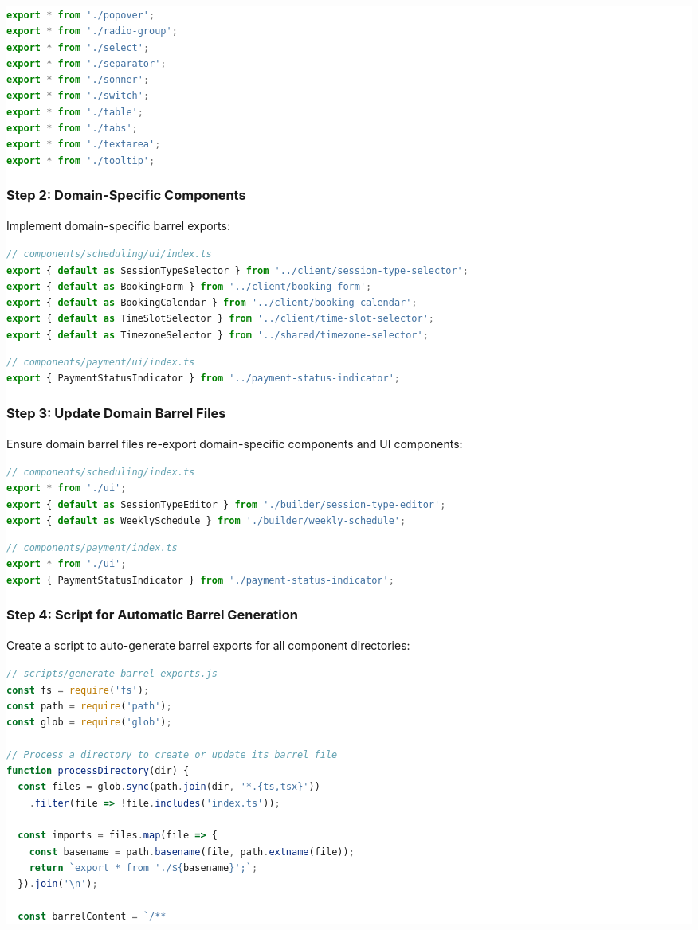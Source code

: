 ```typescript
export * from './popover';
export * from './radio-group';
export * from './select';
export * from './separator';
export * from './sonner';
export * from './switch';
export * from './table';
export * from './tabs';
export * from './textarea';
export * from './tooltip';
```

### Step 2: Domain-Specific Components

Implement domain-specific barrel exports:

```typescript
// components/scheduling/ui/index.ts
export { default as SessionTypeSelector } from '../client/session-type-selector';
export { default as BookingForm } from '../client/booking-form';
export { default as BookingCalendar } from '../client/booking-calendar';
export { default as TimeSlotSelector } from '../client/time-slot-selector';
export { default as TimezoneSelector } from '../shared/timezone-selector';
```

```typescript
// components/payment/ui/index.ts
export { PaymentStatusIndicator } from '../payment-status-indicator';
```

### Step 3: Update Domain Barrel Files

Ensure domain barrel files re-export domain-specific components and UI components:

```typescript
// components/scheduling/index.ts
export * from './ui';
export { default as SessionTypeEditor } from './builder/session-type-editor';
export { default as WeeklySchedule } from './builder/weekly-schedule';
```

```typescript
// components/payment/index.ts
export * from './ui';
export { PaymentStatusIndicator } from './payment-status-indicator';
```

### Step 4: Script for Automatic Barrel Generation

Create a script to auto-generate barrel exports for all component directories:

```typescript
// scripts/generate-barrel-exports.js
const fs = require('fs');
const path = require('path');
const glob = require('glob');

// Process a directory to create or update its barrel file
function processDirectory(dir) {
  const files = glob.sync(path.join(dir, '*.{ts,tsx}'))
    .filter(file => !file.includes('index.ts'));
  
  const imports = files.map(file => {
    const basename = path.basename(file, path.extname(file));
    return `export * from './${basename}';`;
  }).join('\n');
  
  const barrelContent = `/**
```